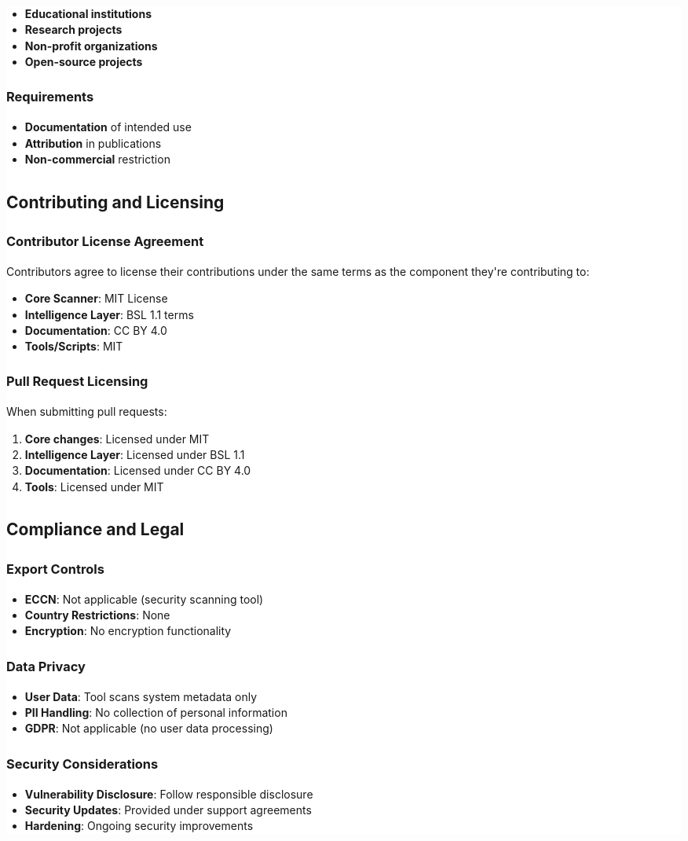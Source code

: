 - **Educational institutions**
- **Research projects**
- **Non-profit organizations**
- **Open-source projects**

### Requirements

- **Documentation** of intended use
- **Attribution** in publications
- **Non-commercial** restriction

## Contributing and Licensing

### Contributor License Agreement

Contributors agree to license their contributions under the same terms as the component they're contributing to:

- **Core Scanner**: MIT License
- **Intelligence Layer**: BSL 1.1 terms
- **Documentation**: CC BY 4.0
- **Tools/Scripts**: MIT

### Pull Request Licensing

When submitting pull requests:

1. **Core changes**: Licensed under MIT
2. **Intelligence Layer**: Licensed under BSL 1.1
3. **Documentation**: Licensed under CC BY 4.0
4. **Tools**: Licensed under MIT

## Compliance and Legal

### Export Controls

- **ECCN**: Not applicable (security scanning tool)
- **Country Restrictions**: None
- **Encryption**: No encryption functionality

### Data Privacy

- **User Data**: Tool scans system metadata only
- **PII Handling**: No collection of personal information
- **GDPR**: Not applicable (no user data processing)

### Security Considerations

- **Vulnerability Disclosure**: Follow responsible disclosure
- **Security Updates**: Provided under support agreements
- **Hardening**: Ongoing security improvements
